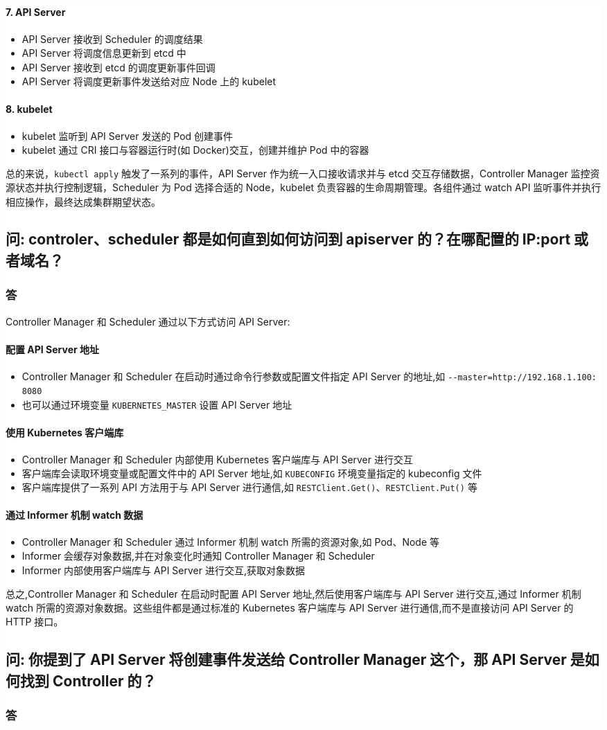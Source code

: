#### 7. API Server

- API Server 接收到 Scheduler 的调度结果
- API Server 将调度信息更新到 etcd 中[](https://www.cnblogs.com/ZhuChangwu/p/16441181.html)
- API Server 接收到 etcd 的调度更新事件回调
- API Server 将调度更新事件发送给对应 Node 上的 kubelet[](https://www.cnblogs.com/ZhuChangwu/p/16441181.html)

#### 8. kubelet

- kubelet 监听到 API Server 发送的 Pod 创建事件
- kubelet 通过 CRI 接口与容器运行时(如 Docker)交互，创建并维护 Pod 中的容器[](https://www.cnblogs.com/ZhuChangwu/p/16441181.html)[](http://www.asznl.com/post/33)

总的来说，`kubectl apply` 触发了一系列的事件，API Server 作为统一入口接收请求并与 etcd 交互存储数据，Controller Manager 监控资源状态并执行控制逻辑，Scheduler 为 Pod 选择合适的 Node，kubelet 负责容器的生命周期管理。各组件通过 watch API 监听事件并执行相应操作，最终达成集群期望状态。

## 问: controler、scheduler 都是如何直到如何访问到 apiserver 的？在哪配置的 IP:port 或者域名？

### 答

Controller Manager 和 Scheduler 通过以下方式访问 API Server:

#### 配置 API Server 地址

- Controller Manager 和 Scheduler 在启动时通过命令行参数或配置文件指定 API Server 的地址,如 `--master=http://192.168.1.100:8080`[](https://kubernetes.io/docs/concepts/overview/components/)
- 也可以通过环境变量 `KUBERNETES_MASTER` 设置 API Server 地址[](https://kubernetes.io/docs/concepts/overview/components/)

#### 使用 Kubernetes 客户端库

- Controller Manager 和 Scheduler 内部使用 Kubernetes 客户端库与 API Server 进行交互
- 客户端库会读取环境变量或配置文件中的 API Server 地址,如 `KUBECONFIG` 环境变量指定的 kubeconfig 文件[](https://kubernetes.io/docs/concepts/overview/components/)
- 客户端库提供了一系列 API 方法用于与 API Server 进行通信,如 `RESTClient.Get()`、`RESTClient.Put()` 等[](https://mutoulazy.github.io/2020/04/14/kubernetes/framework/kubernetes-base-framework/)

#### 通过 Informer 机制 watch 数据

- Controller Manager 和 Scheduler 通过 Informer 机制 watch 所需的资源对象,如 Pod、Node 等[](https://mutoulazy.github.io/2020/04/14/kubernetes/framework/kubernetes-base-framework/)
- Informer 会缓存对象数据,并在对象变化时通知 Controller Manager 和 Scheduler
- Informer 内部使用客户端库与 API Server 进行交互,获取对象数据

总之,Controller Manager 和 Scheduler 在启动时配置 API Server 地址,然后使用客户端库与 API Server 进行交互,通过 Informer 机制 watch 所需的资源对象数据。这些组件都是通过标准的 Kubernetes 客户端库与 API Server 进行通信,而不是直接访问 API Server 的 HTTP 接口。

## 问: 你提到了 API Server 将创建事件发送给 Controller Manager 这个，那 API Server 是如何找到 Controller 的？

### 答
